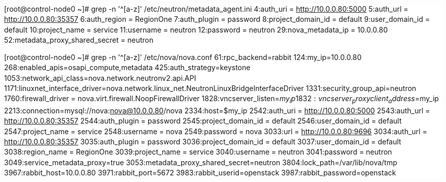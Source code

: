 
[root@control-node0 ~]# grep -n '^[a-z]' /etc/neutron/metadata_agent.ini
4:auth_uri = http://10.0.0.80:5000
5:auth_url = http://10.0.0.80:35357
6:auth_region = RegionOne
7:auth_plugin = password
8:project_domain_id = default
9:user_domain_id = default
10:project_name = service
11:username = neutron
12:password = neutron
29:nova_metadata_ip = 10.0.0.80
52:metadata_proxy_shared_secret = neutron


[root@control-node0 ~]# grep -n '^[a-z]' /etc/nova/nova.conf 
61:rpc_backend=rabbit
124:my_ip=10.0.0.80
268:enabled_apis=osapi_compute,metadata
425:auth_strategy=keystone
1053:network_api_class=nova.network.neutronv2.api.API
1171:linuxnet_interface_driver=nova.network.linux_net.NeutronLinuxBridgeInterfaceDriver
1331:security_group_api=neutron
1760:firewall_driver = nova.virt.firewall.NoopFirewallDriver
1828:vncserver_listen=$my_ip
1832:vncserver_proxyclient_address=$my_ip
2213:connection=mysql://nova:nova@10.0.0.80/nova
2334:host=$my_ip
2542:auth_uri = http://10.0.0.80:5000
2543:auth_url = http://10.0.0.80:35357
2544:auth_plugin = password
2545:project_domain_id = default
2546:user_domain_id = default
2547:project_name = service
2548:username = nova
2549:password = nova
3033:url = http://10.0.0.80:9696
3034:auth_url = http://10.0.0.80:35357
3035:auth_plugin = password
3036:project_domain_id = default
3037:user_domain_id = default
3038:region_name = RegionOne
3039:project_name = service
3040:username = neutron
3041:password = neutron
3049:service_metadata_proxy=true
3053:metadata_proxy_shared_secret=neutron
3804:lock_path=/var/lib/nova/tmp
3967:rabbit_host=10.0.0.80
3971:rabbit_port=5672
3983:rabbit_userid=openstack
3987:rabbit_password=openstack

